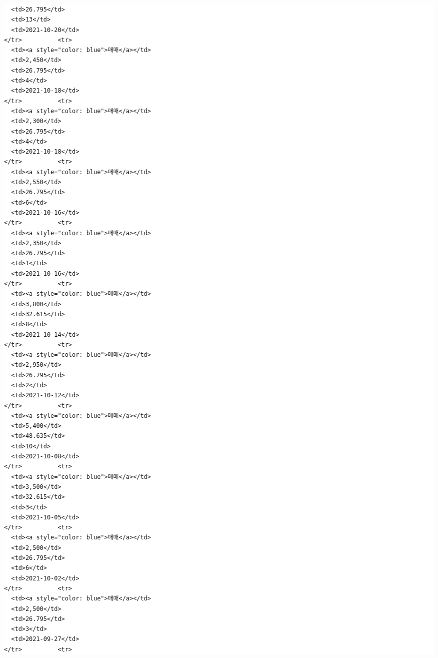       <td>26.795</td>
      <td>13</td>
      <td>2021-10-20</td>
    </tr>          <tr>
      <td><a style="color: blue">매매</a></td>
      <td>2,450</td>
      <td>26.795</td>
      <td>4</td>
      <td>2021-10-18</td>
    </tr>          <tr>
      <td><a style="color: blue">매매</a></td>
      <td>2,300</td>
      <td>26.795</td>
      <td>4</td>
      <td>2021-10-18</td>
    </tr>          <tr>
      <td><a style="color: blue">매매</a></td>
      <td>2,550</td>
      <td>26.795</td>
      <td>6</td>
      <td>2021-10-16</td>
    </tr>          <tr>
      <td><a style="color: blue">매매</a></td>
      <td>2,350</td>
      <td>26.795</td>
      <td>1</td>
      <td>2021-10-16</td>
    </tr>          <tr>
      <td><a style="color: blue">매매</a></td>
      <td>3,800</td>
      <td>32.615</td>
      <td>8</td>
      <td>2021-10-14</td>
    </tr>          <tr>
      <td><a style="color: blue">매매</a></td>
      <td>2,950</td>
      <td>26.795</td>
      <td>2</td>
      <td>2021-10-12</td>
    </tr>          <tr>
      <td><a style="color: blue">매매</a></td>
      <td>5,400</td>
      <td>48.635</td>
      <td>10</td>
      <td>2021-10-08</td>
    </tr>          <tr>
      <td><a style="color: blue">매매</a></td>
      <td>3,500</td>
      <td>32.615</td>
      <td>3</td>
      <td>2021-10-05</td>
    </tr>          <tr>
      <td><a style="color: blue">매매</a></td>
      <td>2,500</td>
      <td>26.795</td>
      <td>6</td>
      <td>2021-10-02</td>
    </tr>          <tr>
      <td><a style="color: blue">매매</a></td>
      <td>2,500</td>
      <td>26.795</td>
      <td>3</td>
      <td>2021-09-27</td>
    </tr>          <tr>